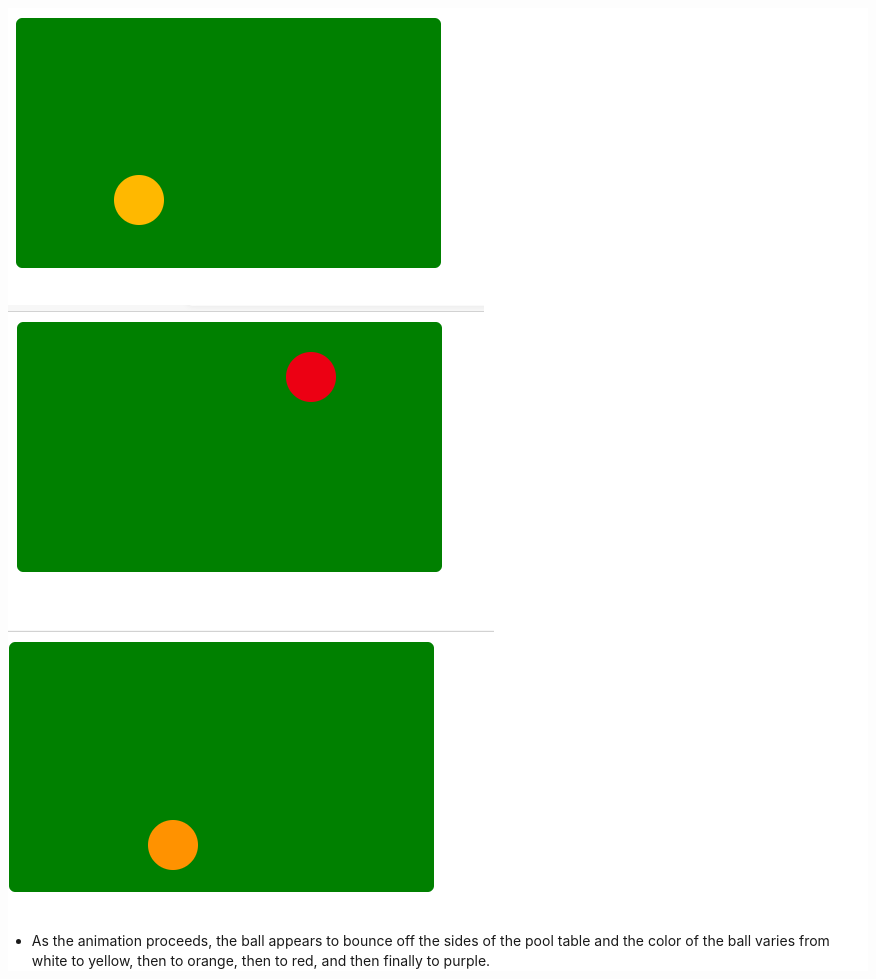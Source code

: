  ![image-20200930120716443](img/image-20200930120716443.png)

  ![image-20200930120759770](img/image-20200930120759770.png)

  ![image-20200930120832751](img/image-20200930120832751.png)

- As the animation proceeds, the ball appears to bounce off the sides of the pool table and the color of the ball varies from white to yellow, then to orange, then to red, and then finally to purple.
